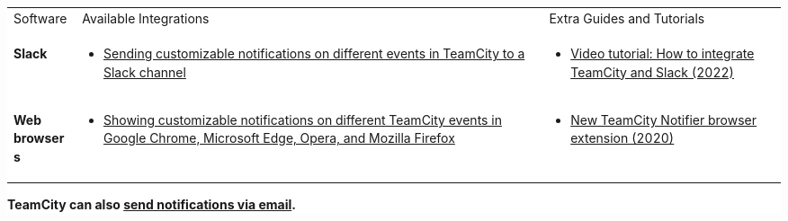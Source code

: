 <table>
<tr><td>Software</td><td>Available Integrations</td><td>Extra Guides and Tutorials</td></tr>

<tr><td>

**Slack**

</td><td>

* [Sending customizable notifications on different events in TeamCity to a Slack channel](notifications.md#Slack+Notifier)

</td><td>

* [Video tutorial: How to integrate TeamCity and Slack (2022)](https://www.youtube.com/watch?v=d_Xuw7kkp4c)

</td></tr>

<tr><td>

**Web browsers**

</td><td>

* [Showing customizable notifications on different TeamCity events in Google Chrome, Microsoft Edge, Opera, and Mozilla Firefox](browser-notifier.md)

</td><td>

* [New TeamCity Notifier browser extension (2020)](https://blog.jetbrains.com/teamcity/2020/05/new-teamcity-notifier-browser-extension/)

</td></tr>

</table>

__TeamCity can also [send notifications via email](notifications.md#Email+Notifier).__


